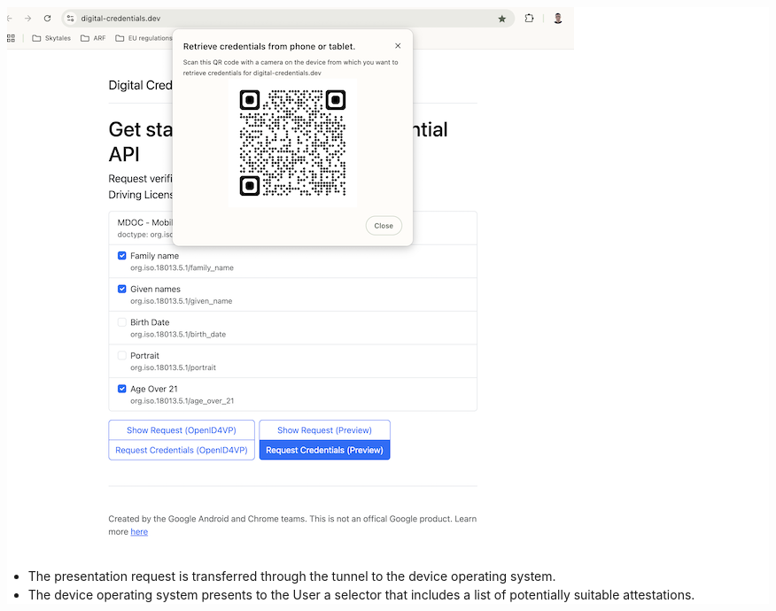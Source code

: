 ![QR Code display](img/cross-qr.png)
- The presentation request is transferred through the tunnel to the device operating system.
- The device operating system presents to the User a selector that includes a list of potentially suitable attestations.

